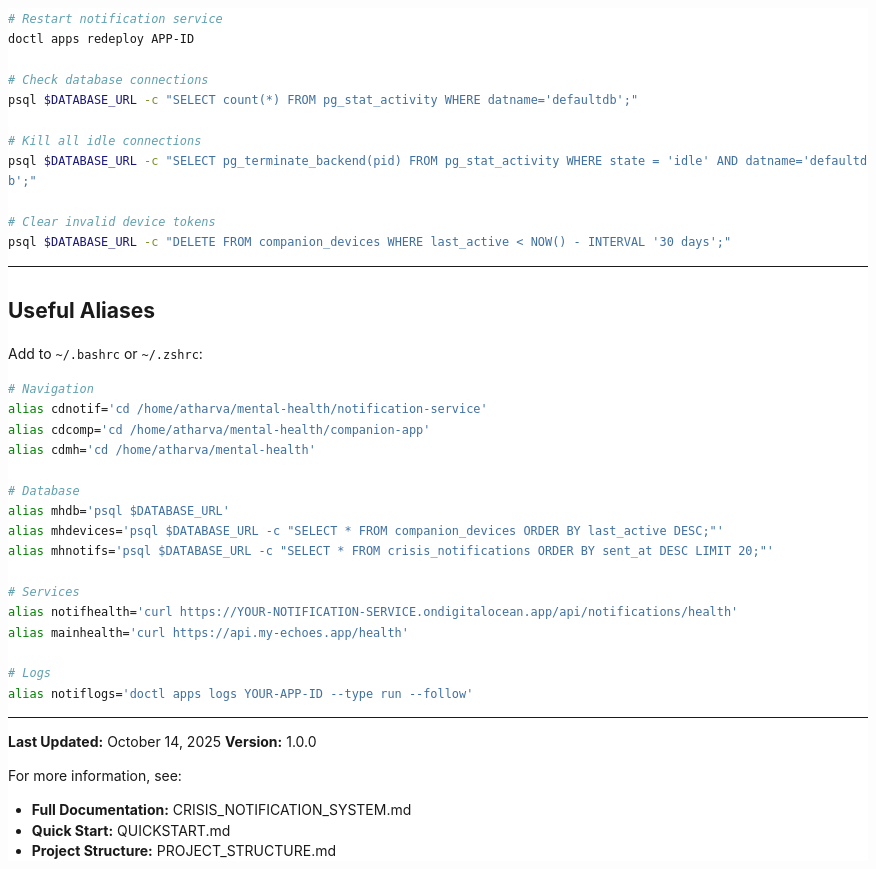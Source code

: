 ```bash
# Restart notification service
doctl apps redeploy APP-ID

# Check database connections
psql $DATABASE_URL -c "SELECT count(*) FROM pg_stat_activity WHERE datname='defaultdb';"

# Kill all idle connections
psql $DATABASE_URL -c "SELECT pg_terminate_backend(pid) FROM pg_stat_activity WHERE state = 'idle' AND datname='defaultdb';"

# Clear invalid device tokens
psql $DATABASE_URL -c "DELETE FROM companion_devices WHERE last_active < NOW() - INTERVAL '30 days';"
```

---

## Useful Aliases

Add to `~/.bashrc` or `~/.zshrc`:

```bash
# Navigation
alias cdnotif='cd /home/atharva/mental-health/notification-service'
alias cdcomp='cd /home/atharva/mental-health/companion-app'
alias cdmh='cd /home/atharva/mental-health'

# Database
alias mhdb='psql $DATABASE_URL'
alias mhdevices='psql $DATABASE_URL -c "SELECT * FROM companion_devices ORDER BY last_active DESC;"'
alias mhnotifs='psql $DATABASE_URL -c "SELECT * FROM crisis_notifications ORDER BY sent_at DESC LIMIT 20;"'

# Services
alias notifhealth='curl https://YOUR-NOTIFICATION-SERVICE.ondigitalocean.app/api/notifications/health'
alias mainhealth='curl https://api.my-echoes.app/health'

# Logs
alias notiflogs='doctl apps logs YOUR-APP-ID --type run --follow'
```

---

**Last Updated:** October 14, 2025
**Version:** 1.0.0

For more information, see:
- **Full Documentation:** CRISIS_NOTIFICATION_SYSTEM.md
- **Quick Start:** QUICKSTART.md
- **Project Structure:** PROJECT_STRUCTURE.md
